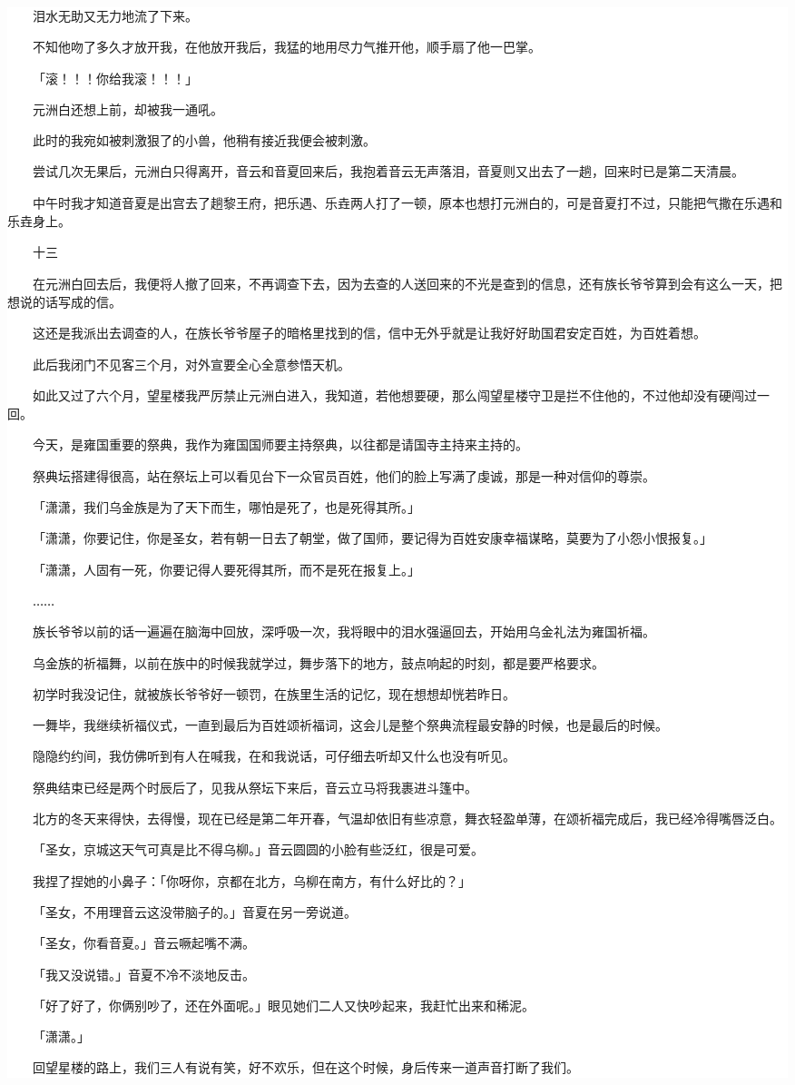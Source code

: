 &emsp;&emsp;泪水无助又无力地流了下来。  
  
&emsp;&emsp;不知他吻了多久才放开我，在他放开我后，我猛的地用尽力气推开他，顺手扇了他一巴掌。  
  
&emsp;&emsp;「滚！！！你给我滚！！！」  
  
&emsp;&emsp;元洲白还想上前，却被我一通吼。  
  
&emsp;&emsp;此时的我宛如被刺激狠了的小兽，他稍有接近我便会被刺激。  
  
&emsp;&emsp;尝试几次无果后，元洲白只得离开，音云和音夏回来后，我抱着音云无声落泪，音夏则又出去了一趟，回来时已是第二天清晨。  
  
&emsp;&emsp;中午时我才知道音夏是出宫去了趟黎王府，把乐遇、乐垚两人打了一顿，原本也想打元洲白的，可是音夏打不过，只能把气撒在乐遇和乐垚身上。  
  
&emsp;&emsp;十三  
  
&emsp;&emsp;在元洲白回去后，我便将人撤了回来，不再调查下去，因为去查的人送回来的不光是查到的信息，还有族长爷爷算到会有这么一天，把想说的话写成的信。  
  
&emsp;&emsp;这还是我派出去调查的人，在族长爷爷屋子的暗格里找到的信，信中无外乎就是让我好好助国君安定百姓，为百姓着想。  
  
&emsp;&emsp;此后我闭门不见客三个月，对外宣要全心全意参悟天机。  
  
&emsp;&emsp;如此又过了六个月，望星楼我严厉禁止元洲白进入，我知道，若他想要硬，那么闯望星楼守卫是拦不住他的，不过他却没有硬闯过一回。  
  
&emsp;&emsp;今天，是雍国重要的祭典，我作为雍国国师要主持祭典，以往都是请国寺主持来主持的。  
  
&emsp;&emsp;祭典坛搭建得很高，站在祭坛上可以看见台下一众官员百姓，他们的脸上写满了虔诚，那是一种对信仰的尊崇。  
  
&emsp;&emsp;「潇潇，我们乌金族是为了天下而生，哪怕是死了，也是死得其所。」  
  
&emsp;&emsp;「潇潇，你要记住，你是圣女，若有朝一日去了朝堂，做了国师，要记得为百姓安康幸福谋略，莫要为了小怨小恨报复。」  
  
&emsp;&emsp;「潇潇，人固有一死，你要记得人要死得其所，而不是死在报复上。」  
  
&emsp;&emsp;……  
  
&emsp;&emsp;族长爷爷以前的话一遍遍在脑海中回放，深呼吸一次，我将眼中的泪水强逼回去，开始用乌金礼法为雍国祈福。  
  
&emsp;&emsp;乌金族的祈福舞，以前在族中的时候我就学过，舞步落下的地方，鼓点响起的时刻，都是要严格要求。  
  
&emsp;&emsp;初学时我没记住，就被族长爷爷好一顿罚，在族里生活的记忆，现在想想却恍若昨日。  
  
&emsp;&emsp;一舞毕，我继续祈福仪式，一直到最后为百姓颂祈福词，这会儿是整个祭典流程最安静的时候，也是最后的时候。  
  
&emsp;&emsp;隐隐约约间，我仿佛听到有人在喊我，在和我说话，可仔细去听却又什么也没有听见。  
  
&emsp;&emsp;祭典结束已经是两个时辰后了，见我从祭坛下来后，音云立马将我裹进斗篷中。  
  
&emsp;&emsp;北方的冬天来得快，去得慢，现在已经是第二年开春，气温却依旧有些凉意，舞衣轻盈单薄，在颂祈福完成后，我已经冷得嘴唇泛白。  
  
&emsp;&emsp;「圣女，京城这天气可真是比不得乌柳。」音云圆圆的小脸有些泛红，很是可爱。  
  
&emsp;&emsp;我捏了捏她的小鼻子：「你呀你，京都在北方，乌柳在南方，有什么好比的？」  
  
&emsp;&emsp;「圣女，不用理音云这没带脑子的。」音夏在另一旁说道。  
  
&emsp;&emsp;「圣女，你看音夏。」音云噘起嘴不满。  
  
&emsp;&emsp;「我又没说错。」音夏不冷不淡地反击。  
  
&emsp;&emsp;「好了好了，你俩别吵了，还在外面呢。」眼见她们二人又快吵起来，我赶忙出来和稀泥。  
  
&emsp;&emsp;「潇潇。」  
  
&emsp;&emsp;回望星楼的路上，我们三人有说有笑，好不欢乐，但在这个时候，身后传来一道声音打断了我们。  
  